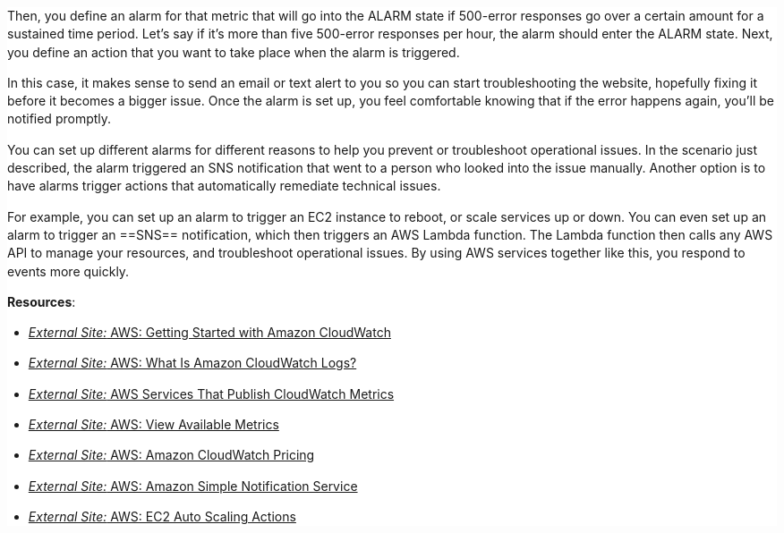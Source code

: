 Then, you define an alarm for that metric that will go into the ALARM state if 500-error responses go over a certain amount for a sustained time period. Let’s say if it’s more than five 500-error responses per hour, the alarm should enter the ALARM state. Next, you define an action that you want to take place when the alarm is triggered.

In this case, it makes sense to send an email or text alert to you so you can start troubleshooting the website, hopefully fixing it before it becomes a bigger issue. Once the alarm is set up, you feel comfortable knowing that if the error happens again, you’ll be notified promptly.

You can set up different alarms for different reasons to help you prevent or troubleshoot operational issues. In the scenario just described, the alarm triggered an SNS notification that went to a person who looked into the issue manually. Another option is to have alarms trigger actions that automatically remediate technical issues.

For example, you can set up an alarm to trigger an EC2 instance to reboot, or scale services up or down. You can even set up an alarm to trigger an ==SNS== notification, which then triggers an AWS Lambda function. The Lambda function then calls any AWS API to manage your resources, and troubleshoot operational issues. By using AWS services together like this, you respond to events more quickly.

**Resources**:

- [_External Site:_ AWS: Getting Started with Amazon CloudWatch](https://docs.aws.amazon.com/AmazonCloudWatch/latest/monitoring/GettingStarted.html)
    
- [_External Site:_ AWS: What Is Amazon CloudWatch Logs?](https://docs.aws.amazon.com/AmazonCloudWatch/latest/logs/WhatIsCloudWatchLogs.html)
    
- [_External Site:_ AWS Services That Publish CloudWatch Metrics](https://docs.aws.amazon.com/AmazonCloudWatch/latest/monitoring/aws-services-cloudwatch-metrics.html)
    
- [_External Site:_ AWS: View Available Metrics](https://docs.aws.amazon.com/AmazonCloudWatch/latest/monitoring/viewing_metrics_with_cloudwatch.html)
    
- [_External Site:_ AWS: Amazon CloudWatch Pricing](https://aws.amazon.com/cloudwatch/pricing/)
    
- [_External Site:_ AWS: Amazon Simple Notification Service](https://aws.amazon.com/sns/)
    
- [_External Site:_ AWS: EC2 Auto Scaling Actions](https://aws.amazon.com/ec2/autoscaling/)